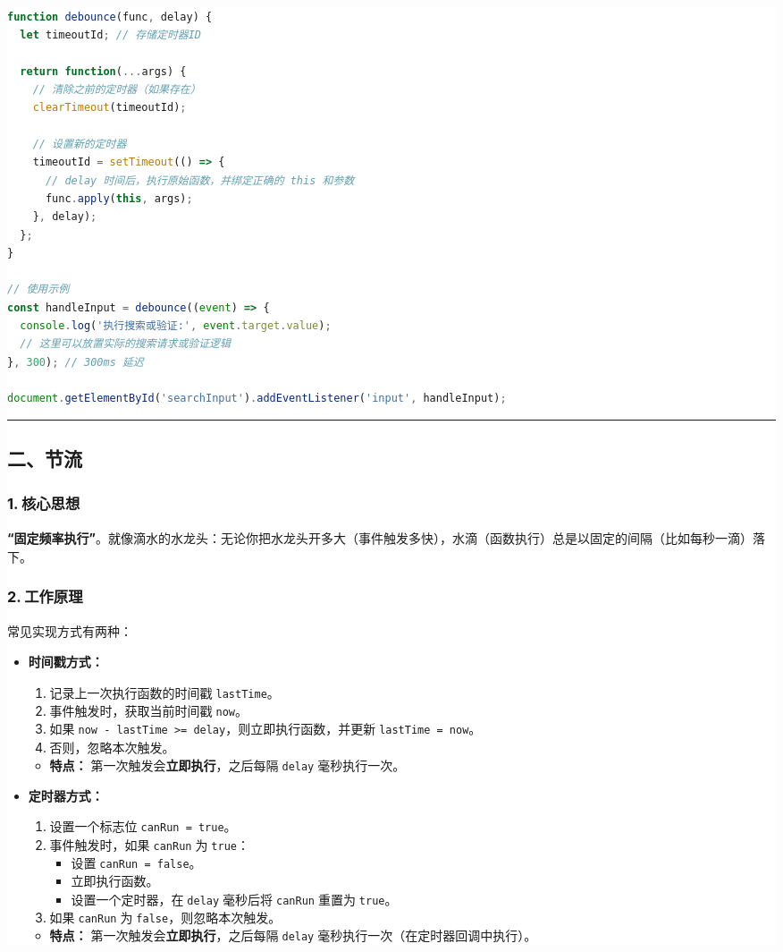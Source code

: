 ```javascript
function debounce(func, delay) {
  let timeoutId; // 存储定时器ID
  
  return function(...args) {
    // 清除之前的定时器（如果存在）
    clearTimeout(timeoutId);
    
    // 设置新的定时器
    timeoutId = setTimeout(() => {
      // delay 时间后，执行原始函数，并绑定正确的 this 和参数
      func.apply(this, args);
    }, delay);
  };
}

// 使用示例
const handleInput = debounce((event) => {
  console.log('执行搜索或验证:', event.target.value);
  // 这里可以放置实际的搜索请求或验证逻辑
}, 300); // 300ms 延迟

document.getElementById('searchInput').addEventListener('input', handleInput);

```

---

## 二、节流

### 1. 核心思想
**“固定频率执行”**。就像滴水的水龙头：无论你把水龙头开多大（事件触发多快），水滴（函数执行）总是以固定的间隔（比如每秒一滴）落下。

### 2. 工作原理
常见实现方式有两种：

*   **时间戳方式：**
    1.  记录上一次执行函数的时间戳 `lastTime`。
    2.  事件触发时，获取当前时间戳 `now`。
    3.  如果 `now - lastTime >= delay`，则立即执行函数，并更新 `lastTime = now`。
    4.  否则，忽略本次触发。
    *   **特点：** 第一次触发会**立即执行**，之后每隔 `delay` 毫秒执行一次。

*   **定时器方式：**
    1.  设置一个标志位 `canRun = true`。
    2.  事件触发时，如果 `canRun` 为 `true`：
        * 设置 `canRun = false`。
        * 立即执行函数。
        * 设置一个定时器，在 `delay` 毫秒后将 `canRun` 重置为 `true`。
    3.  如果 `canRun` 为 `false`，则忽略本次触发。
    *   **特点：** 第一次触发会**立即执行**，之后每隔 `delay` 毫秒执行一次（在定时器回调中执行）。
